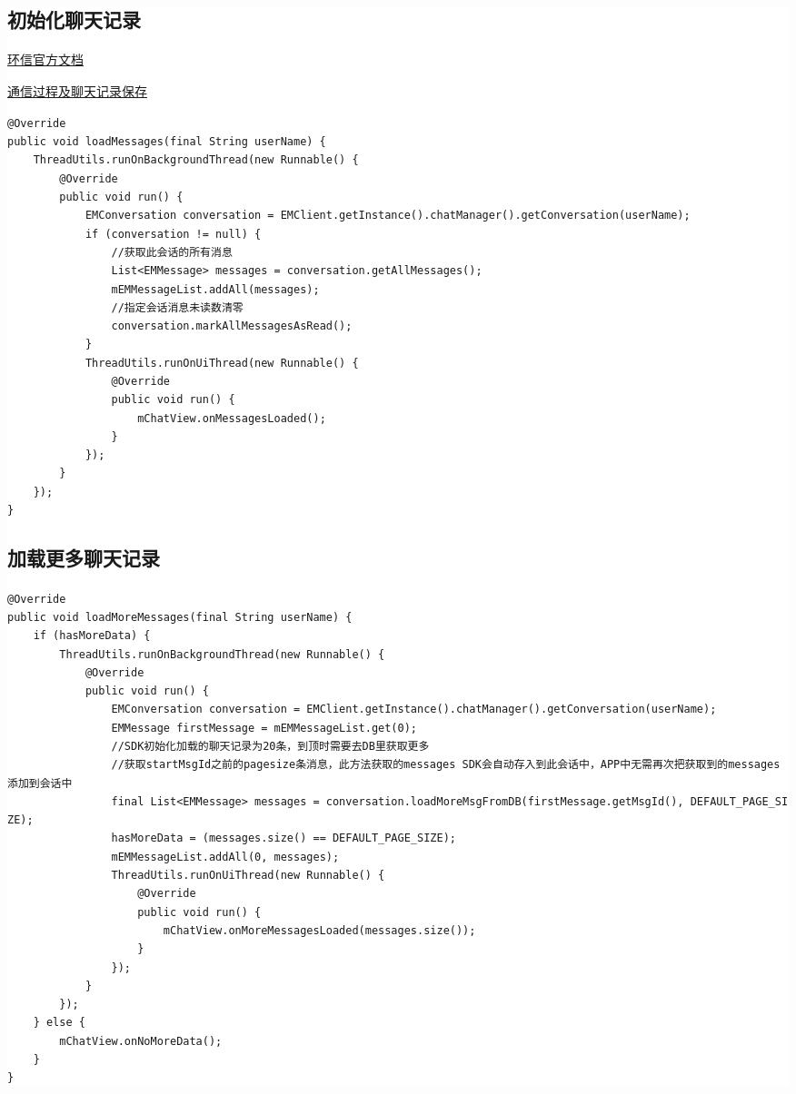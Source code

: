 ## 初始化聊天记录 ##
[环信官方文档](http://docs.easemob.com/im/200androidclientintegration/50singlechat)

[通信过程及聊天记录保存](http://docs.easemob.com/im/000quickstart/25communicationandmessagestorage)

    @Override
    public void loadMessages(final String userName) {
        ThreadUtils.runOnBackgroundThread(new Runnable() {
            @Override
            public void run() {
                EMConversation conversation = EMClient.getInstance().chatManager().getConversation(userName);
                if (conversation != null) {
                    //获取此会话的所有消息
                    List<EMMessage> messages = conversation.getAllMessages();
                    mEMMessageList.addAll(messages);
                    //指定会话消息未读数清零
                    conversation.markAllMessagesAsRead();
                }
                ThreadUtils.runOnUiThread(new Runnable() {
                    @Override
                    public void run() {
                        mChatView.onMessagesLoaded();
                    }
                });
            }
        });
    }

## 加载更多聊天记录 ##
    @Override
    public void loadMoreMessages(final String userName) {
        if (hasMoreData) {
            ThreadUtils.runOnBackgroundThread(new Runnable() {
                @Override
                public void run() {
                    EMConversation conversation = EMClient.getInstance().chatManager().getConversation(userName);
                    EMMessage firstMessage = mEMMessageList.get(0);
                    //SDK初始化加载的聊天记录为20条，到顶时需要去DB里获取更多
                    //获取startMsgId之前的pagesize条消息，此方法获取的messages SDK会自动存入到此会话中，APP中无需再次把获取到的messages添加到会话中
                    final List<EMMessage> messages = conversation.loadMoreMsgFromDB(firstMessage.getMsgId(), DEFAULT_PAGE_SIZE);
                    hasMoreData = (messages.size() == DEFAULT_PAGE_SIZE);
                    mEMMessageList.addAll(0, messages);
                    ThreadUtils.runOnUiThread(new Runnable() {
                        @Override
                        public void run() {
                            mChatView.onMoreMessagesLoaded(messages.size());
                        }
                    });
                }
            });
        } else {
            mChatView.onNoMoreData();
        }
    }
